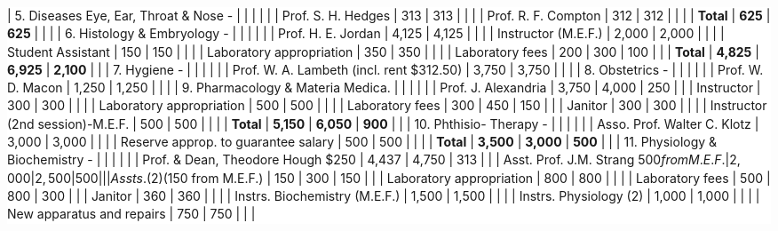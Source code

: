 | 5. Diseases Eye, Ear, Throat & Nose - |  |  |  |  |
| Prof. S. H. Hedges | 313 | 313 |  |  |
| Prof. R. F. Compton | 312 | 312 |  |  |
| **Total** | **625** | **625** |  |  |
| 6. Histology & Embryology - |  |  |  |  |
| Prof. H. E. Jordan | 4,125 | 4,125 |  |  |
| Instructor (M.E.F.) | 2,000 | 2,000 |  |  |
| Student Assistant | 150 | 150 |  |  |
| Laboratory appropriation | 350 | 350 |  |  |
| Laboratory fees | 200 | 300 | 100 |  |
| **Total** | **4,825** | **6,925** | **2,100** |  |
| 7. Hygiene - |  |  |  |  |
| Prof. W. A. Lambeth (incl. rent $312.50) | 3,750 | 3,750 |  |  |
| 8. Obstetrics - |  |  |  |  |
| Prof. W. D. Macon | 1,250 | 1,250 |  |  |
| 9. Pharmacology & Materia Medica. |  |  |  |  |
| Prof. J. Alexandria | 3,750 | 4,000 | 250 |  |
| Instructor | 300 | 300 |  |  |
| Laboratory appropriation | 500 | 500 |  |  |
| Laboratory fees | 300 | 450 | 150 |  |
| Janitor | 300 | 300 |  |  |
| Instructor (2nd session)-M.E.F. | 500 | 500 |  |  |
| **Total** | **5,150** | **6,050** | **900** |  |
| 10. Phthisio- Therapy - |  |  |  |  |
| Asso. Prof. Walter C. Klotz | 3,000 | 3,000 |  |  |
| Reserve approp. to guarantee salary | 500 | 500 |  |  |
| **Total** | **3,500** | **3,000** | **500** |  |
| 11. Physiology & Biochemistry - |  |  |  |  |
| Prof. & Dean, Theodore Hough $250 | 4,437 | 4,750 | 313 |  |
| Asst. Prof. J.M. Strang $500 from M. E. F. | 2,000 | 2,500 | 500 |  |
| Assts. (2) ($150 from M.E.F.) | 150 | 300 | 150 |  |
| Laboratory appropriation | 800 | 800 |  |  |
| Laboratory fees | 500 | 800 | 300 |  |
| Janitor | 360 | 360 |  |  |
| Instrs. Biochemistry (M.E.F.) | 1,500 | 1,500 |  |  |
| Instrs. Physiology (2) | 1,000 | 1,000 |  |  |
| New apparatus and repairs | 750 | 750 |  |  |